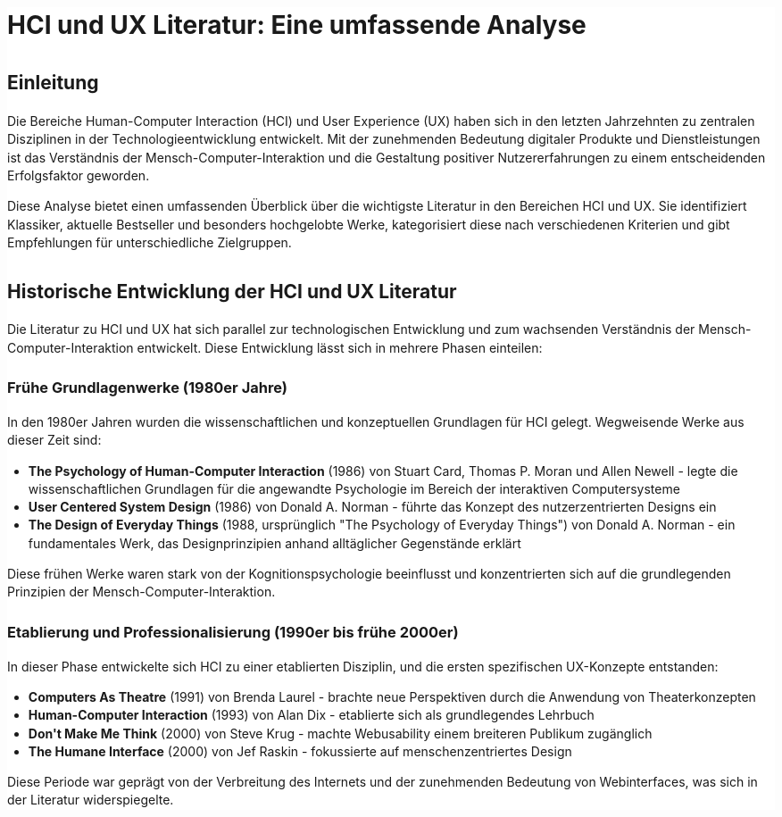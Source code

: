 # HCI und UX Literatur: Eine umfassende Analyse

## Einleitung

Die Bereiche Human-Computer Interaction (HCI) und User Experience (UX) haben sich in den letzten Jahrzehnten zu zentralen Disziplinen in der Technologieentwicklung entwickelt. Mit der zunehmenden Bedeutung digitaler Produkte und Dienstleistungen ist das Verständnis der Mensch-Computer-Interaktion und die Gestaltung positiver Nutzererfahrungen zu einem entscheidenden Erfolgsfaktor geworden.

Diese Analyse bietet einen umfassenden Überblick über die wichtigste Literatur in den Bereichen HCI und UX. Sie identifiziert Klassiker, aktuelle Bestseller und besonders hochgelobte Werke, kategorisiert diese nach verschiedenen Kriterien und gibt Empfehlungen für unterschiedliche Zielgruppen.

## Historische Entwicklung der HCI und UX Literatur

Die Literatur zu HCI und UX hat sich parallel zur technologischen Entwicklung und zum wachsenden Verständnis der Mensch-Computer-Interaktion entwickelt. Diese Entwicklung lässt sich in mehrere Phasen einteilen:

### Frühe Grundlagenwerke (1980er Jahre)

In den 1980er Jahren wurden die wissenschaftlichen und konzeptuellen Grundlagen für HCI gelegt. Wegweisende Werke aus dieser Zeit sind:

- **The Psychology of Human-Computer Interaction** (1986) von Stuart Card, Thomas P. Moran und Allen Newell - legte die wissenschaftlichen Grundlagen für die angewandte Psychologie im Bereich der interaktiven Computersysteme
- **User Centered System Design** (1986) von Donald A. Norman - führte das Konzept des nutzerzentrierten Designs ein
- **The Design of Everyday Things** (1988, ursprünglich "The Psychology of Everyday Things") von Donald A. Norman - ein fundamentales Werk, das Designprinzipien anhand alltäglicher Gegenstände erklärt

Diese frühen Werke waren stark von der Kognitionspsychologie beeinflusst und konzentrierten sich auf die grundlegenden Prinzipien der Mensch-Computer-Interaktion.

### Etablierung und Professionalisierung (1990er bis frühe 2000er)

In dieser Phase entwickelte sich HCI zu einer etablierten Disziplin, und die ersten spezifischen UX-Konzepte entstanden:

- **Computers As Theatre** (1991) von Brenda Laurel - brachte neue Perspektiven durch die Anwendung von Theaterkonzepten
- **Human-Computer Interaction** (1993) von Alan Dix - etablierte sich als grundlegendes Lehrbuch
- **Don't Make Me Think** (2000) von Steve Krug - machte Webusability einem breiteren Publikum zugänglich
- **The Humane Interface** (2000) von Jef Raskin - fokussierte auf menschenzentriertes Design

Diese Periode war geprägt von der Verbreitung des Internets und der zunehmenden Bedeutung von Webinterfaces, was sich in der Literatur widerspiegelte.
